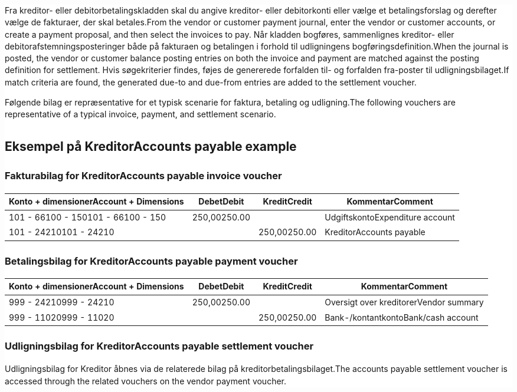 <span data-ttu-id="f645a-267">Fra kreditor- eller debitorbetalingskladden skal du angive kreditor- eller debitorkonti eller vælge et betalingsforslag og derefter vælge de fakturaer, der skal betales.</span><span class="sxs-lookup"><span data-stu-id="f645a-267">From the vendor or customer payment journal, enter the vendor or customer accounts, or create a payment proposal, and then select the invoices to pay.</span></span> <span data-ttu-id="f645a-268">Når kladden bogføres, sammenlignes kreditor- eller debitorafstemningsposteringer både på fakturaen og betalingen i forhold til udligningens bogføringsdefinition.</span><span class="sxs-lookup"><span data-stu-id="f645a-268">When the journal is posted, the vendor or customer balance posting entries on both the invoice and payment are matched against the posting definition for settlement.</span></span> <span data-ttu-id="f645a-269">Hvis søgekriterier findes, føjes de genererede forfalden til- og forfalden fra-poster til udligningsbilaget.</span><span class="sxs-lookup"><span data-stu-id="f645a-269">If match criteria are found, the generated due-to and due-from entries are added to the settlement voucher.</span></span> 

<span data-ttu-id="f645a-270">Følgende bilag er repræsentative for et typisk scenarie for faktura, betaling og udligning.</span><span class="sxs-lookup"><span data-stu-id="f645a-270">The following vouchers are representative of a typical invoice, payment, and settlement scenario.</span></span>

## <a name="accounts-payable-example"></a><span data-ttu-id="f645a-271">Eksempel på Kreditor</span><span class="sxs-lookup"><span data-stu-id="f645a-271">Accounts payable example</span></span>
### <a name="accounts-payable-invoice-voucher"></a><span data-ttu-id="f645a-272">Fakturabilag for Kreditor</span><span class="sxs-lookup"><span data-stu-id="f645a-272">Accounts payable invoice voucher</span></span>

| <span data-ttu-id="f645a-273">Konto + dimensioner</span><span class="sxs-lookup"><span data-stu-id="f645a-273">Account + Dimensions</span></span> | <span data-ttu-id="f645a-274">Debet</span><span class="sxs-lookup"><span data-stu-id="f645a-274">Debit</span></span>  | <span data-ttu-id="f645a-275">Kredit</span><span class="sxs-lookup"><span data-stu-id="f645a-275">Credit</span></span> | <span data-ttu-id="f645a-276">Kommentar</span><span class="sxs-lookup"><span data-stu-id="f645a-276">Comment</span></span>             |
|----------------------|--------|--------|---------------------|
| <span data-ttu-id="f645a-277">101 - 66100 - 150</span><span class="sxs-lookup"><span data-stu-id="f645a-277">101 - 66100 - 150</span></span>    | <span data-ttu-id="f645a-278">250,00</span><span class="sxs-lookup"><span data-stu-id="f645a-278">250.00</span></span> |        | <span data-ttu-id="f645a-279">Udgiftskonto</span><span class="sxs-lookup"><span data-stu-id="f645a-279">Expenditure account</span></span> |
| <span data-ttu-id="f645a-280">101 - 24210</span><span class="sxs-lookup"><span data-stu-id="f645a-280">101 - 24210</span></span>          |        | <span data-ttu-id="f645a-281">250,00</span><span class="sxs-lookup"><span data-stu-id="f645a-281">250.00</span></span> | <span data-ttu-id="f645a-282">Kreditor</span><span class="sxs-lookup"><span data-stu-id="f645a-282">Accounts payable</span></span>    |

### <a name="accounts-payable-payment-voucher"></a><span data-ttu-id="f645a-283">Betalingsbilag for Kreditor</span><span class="sxs-lookup"><span data-stu-id="f645a-283">Accounts payable payment voucher</span></span>

| <span data-ttu-id="f645a-284">Konto + dimensioner</span><span class="sxs-lookup"><span data-stu-id="f645a-284">Account + Dimensions</span></span> | <span data-ttu-id="f645a-285">Debet</span><span class="sxs-lookup"><span data-stu-id="f645a-285">Debit</span></span>  | <span data-ttu-id="f645a-286">Kredit</span><span class="sxs-lookup"><span data-stu-id="f645a-286">Credit</span></span> | <span data-ttu-id="f645a-287">Kommentar</span><span class="sxs-lookup"><span data-stu-id="f645a-287">Comment</span></span>           |
|----------------------|--------|--------|-------------------|
| <span data-ttu-id="f645a-288">999 - 24210</span><span class="sxs-lookup"><span data-stu-id="f645a-288">999 - 24210</span></span>          | <span data-ttu-id="f645a-289">250,00</span><span class="sxs-lookup"><span data-stu-id="f645a-289">250.00</span></span> |        | <span data-ttu-id="f645a-290">Oversigt over kreditorer</span><span class="sxs-lookup"><span data-stu-id="f645a-290">Vendor summary</span></span>    |
| <span data-ttu-id="f645a-291">999 - 11020</span><span class="sxs-lookup"><span data-stu-id="f645a-291">999 - 11020</span></span>          |        | <span data-ttu-id="f645a-292">250,00</span><span class="sxs-lookup"><span data-stu-id="f645a-292">250.00</span></span> | <span data-ttu-id="f645a-293">Bank-/kontantkonto</span><span class="sxs-lookup"><span data-stu-id="f645a-293">Bank/cash account</span></span> |

### <a name="accounts-payable-settlement-voucher"></a><span data-ttu-id="f645a-294">Udligningsbilag for Kreditor</span><span class="sxs-lookup"><span data-stu-id="f645a-294">Accounts payable settlement voucher</span></span>

<span data-ttu-id="f645a-295">Udligningsbilag for Kreditor åbnes via de relaterede bilag på kreditorbetalingsbilaget.</span><span class="sxs-lookup"><span data-stu-id="f645a-295">The accounts payable settlement voucher is accessed through the related vouchers on the vendor payment voucher.</span></span> 
